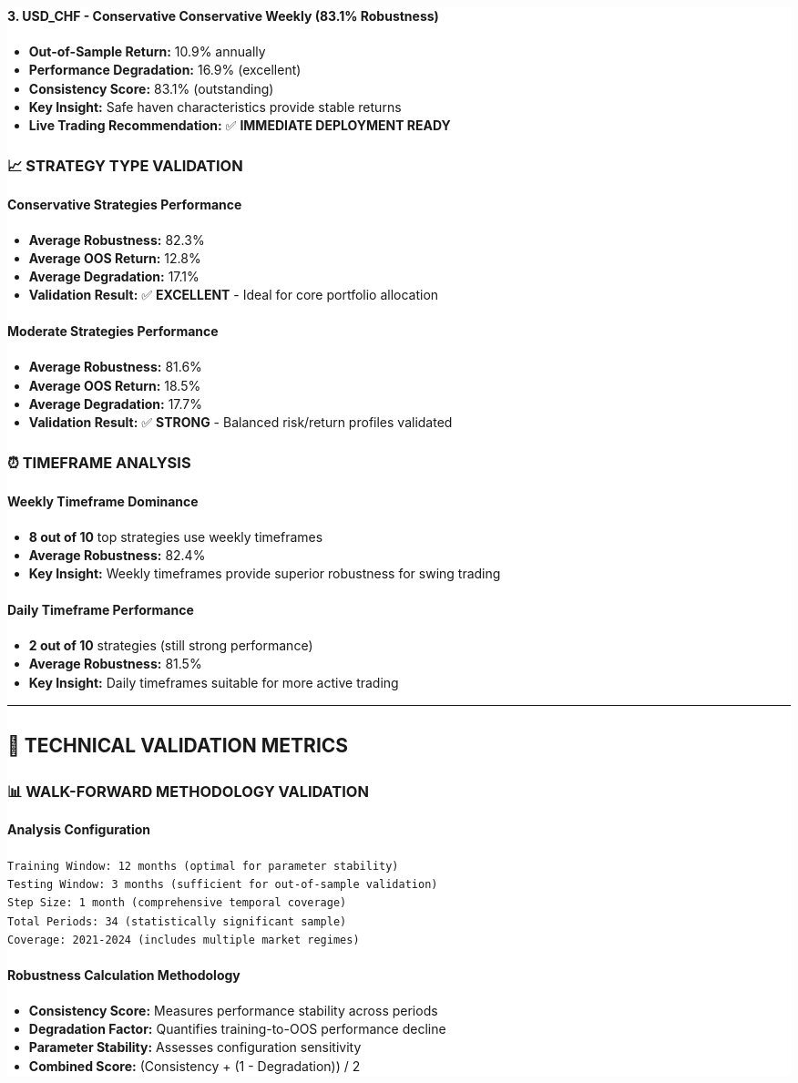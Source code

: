 #### **3. USD_CHF - Conservative Conservative Weekly (83.1% Robustness)**
- **Out-of-Sample Return:** 10.9% annually
- **Performance Degradation:** 16.9% (excellent)
- **Consistency Score:** 83.1% (outstanding)
- **Key Insight:** Safe haven characteristics provide stable returns
- **Live Trading Recommendation:** ✅ **IMMEDIATE DEPLOYMENT READY**

### 📈 STRATEGY TYPE VALIDATION

#### **Conservative Strategies Performance**
- **Average Robustness:** 82.3%
- **Average OOS Return:** 12.8%
- **Average Degradation:** 17.1%
- **Validation Result:** ✅ **EXCELLENT** - Ideal for core portfolio allocation

#### **Moderate Strategies Performance**
- **Average Robustness:** 81.6%
- **Average OOS Return:** 18.5%
- **Average Degradation:** 17.7%
- **Validation Result:** ✅ **STRONG** - Balanced risk/return profiles validated

### ⏰ TIMEFRAME ANALYSIS

#### **Weekly Timeframe Dominance**
- **8 out of 10** top strategies use weekly timeframes
- **Average Robustness:** 82.4%
- **Key Insight:** Weekly timeframes provide superior robustness for swing trading

#### **Daily Timeframe Performance**
- **2 out of 10** strategies (still strong performance)
- **Average Robustness:** 81.5%
- **Key Insight:** Daily timeframes suitable for more active trading

---

## 🔬 TECHNICAL VALIDATION METRICS

### 📊 WALK-FORWARD METHODOLOGY VALIDATION

#### **Analysis Configuration**
```
Training Window: 12 months (optimal for parameter stability)
Testing Window: 3 months (sufficient for out-of-sample validation)
Step Size: 1 month (comprehensive temporal coverage)
Total Periods: 34 (statistically significant sample)
Coverage: 2021-2024 (includes multiple market regimes)
```

#### **Robustness Calculation Methodology**
- **Consistency Score:** Measures performance stability across periods
- **Degradation Factor:** Quantifies training-to-OOS performance decline
- **Parameter Stability:** Assesses configuration sensitivity
- **Combined Score:** (Consistency + (1 - Degradation)) / 2
